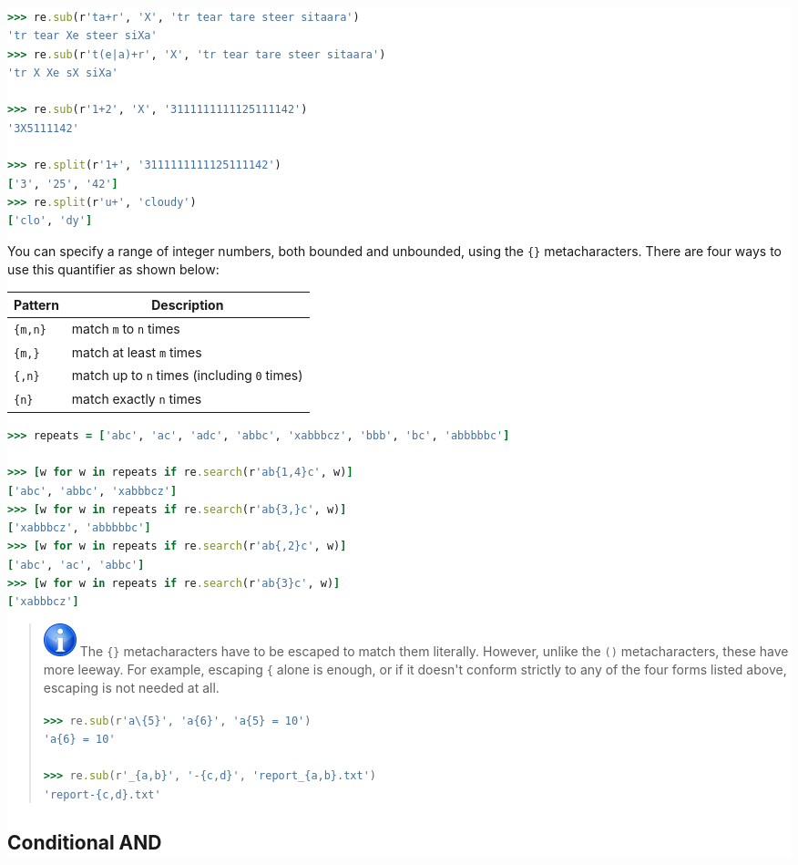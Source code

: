 ```ruby
>>> re.sub(r'ta+r', 'X', 'tr tear tare steer sitaara')
'tr tear Xe steer siXa'
>>> re.sub(r't(e|a)+r', 'X', 'tr tear tare steer sitaara')
'tr X Xe sX siXa'

>>> re.sub(r'1+2', 'X', '3111111111125111142')
'3X5111142'

>>> re.split(r'1+', '3111111111125111142')
['3', '25', '42']
>>> re.split(r'u+', 'cloudy')
['clo', 'dy']
```

You can specify a range of integer numbers, both bounded and unbounded, using the `{}` metacharacters. There are four ways to use this quantifier as shown below:

| Pattern | Description |
| ------- | ----------- |
| `{m,n}` | match `m` to `n` times |
| `{m,}`  | match at least `m` times |
| `{,n}`  | match up to `n` times (including `0` times) |
| `{n}`   | match exactly `n` times |

```ruby
>>> repeats = ['abc', 'ac', 'adc', 'abbc', 'xabbbcz', 'bbb', 'bc', 'abbbbbc']

>>> [w for w in repeats if re.search(r'ab{1,4}c', w)]
['abc', 'abbc', 'xabbbcz']
>>> [w for w in repeats if re.search(r'ab{3,}c', w)]
['xabbbcz', 'abbbbbc']
>>> [w for w in repeats if re.search(r'ab{,2}c', w)]
['abc', 'ac', 'abbc']
>>> [w for w in repeats if re.search(r'ab{3}c', w)]
['xabbbcz']
```

>![info](images/info.svg) The `{}` metacharacters have to be escaped to match them literally. However, unlike the `()` metacharacters, these have more leeway. For example, escaping `{` alone is enough, or if it doesn't conform strictly to any of the four forms listed above, escaping is not needed at all.
> 
> ```ruby
> >>> re.sub(r'a\{5}', 'a{6}', 'a{5} = 10')
> 'a{6} = 10'
> 
> >>> re.sub(r'_{a,b}', '-{c,d}', 'report_{a,b}.txt')
> 'report-{c,d}.txt'
> ```

## Conditional AND
